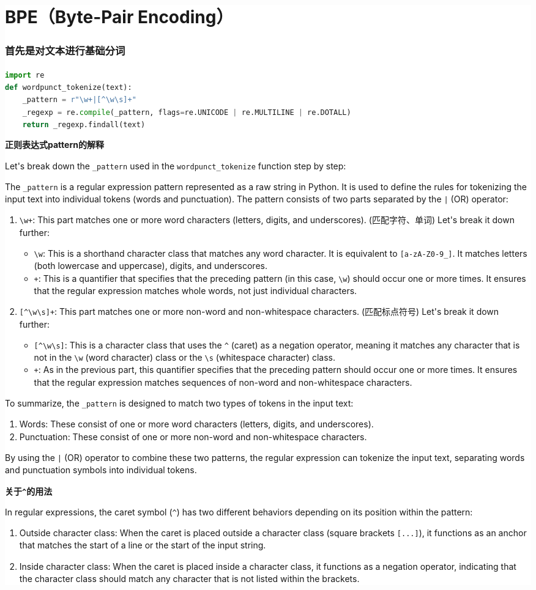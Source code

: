 # BPE（Byte-Pair Encoding）

### 首先是对文本进行基础分词
```python
import re
def wordpunct_tokenize(text):
    _pattern = r"\w+|[^\w\s]+"
    _regexp = re.compile(_pattern, flags=re.UNICODE | re.MULTILINE | re.DOTALL)
    return _regexp.findall(text)
```
**正则表达式pattern的解释**

Let's break down the `_pattern` used in the `wordpunct_tokenize` function step by step:

The `_pattern` is a regular expression pattern represented as a raw string in Python. It is used to define the rules for tokenizing the input text into individual tokens (words and punctuation).
The pattern consists of two parts separated by the `|` (OR) operator:

1. `\w+`: This part matches one or more word characters (letters, digits, and underscores). (匹配字符、单词) Let's break it down further:
   - `\w`: This is a shorthand character class that matches any word character. It is equivalent to `[a-zA-Z0-9_]`. It matches letters (both lowercase and uppercase), digits, and underscores.
   - `+`: This is a quantifier that specifies that the preceding pattern (in this case, `\w`) should occur one or more times. It ensures that the regular expression matches whole words, not just individual characters.
    
2. `[^\w\s]+`: This part matches one or more non-word and non-whitespace characters. (匹配标点符号) Let's break it down further:
   - `[^\w\s]`: This is a character class that uses the `^` (caret) as a negation operator, meaning it matches any character that is not in the `\w` (word character) class or the `\s` (whitespace character) class.
   - `+`: As in the previous part, this quantifier specifies that the preceding pattern should occur one or more times. It ensures that the regular expression matches sequences of non-word and non-whitespace characters.

To summarize, the `_pattern` is designed to match two types of tokens in the input text:

1. Words: These consist of one or more word characters (letters, digits, and underscores).
2. Punctuation: These consist of one or more non-word and non-whitespace characters.

By using the `|` (OR) operator to combine these two patterns, the regular expression can tokenize the input text, separating words and punctuation symbols into individual tokens.

**关于`^`的用法**

In regular expressions, the caret symbol (`^`) has two different behaviors depending on its position within the pattern:

1. Outside character class: When the caret is placed outside a character class (square brackets `[...]`), it functions as an anchor that matches the start of a line or the start of the input string.

2. Inside character class: When the caret is placed inside a character class, it functions as a negation operator, indicating that the character class should match any character that is not listed within the brackets.
